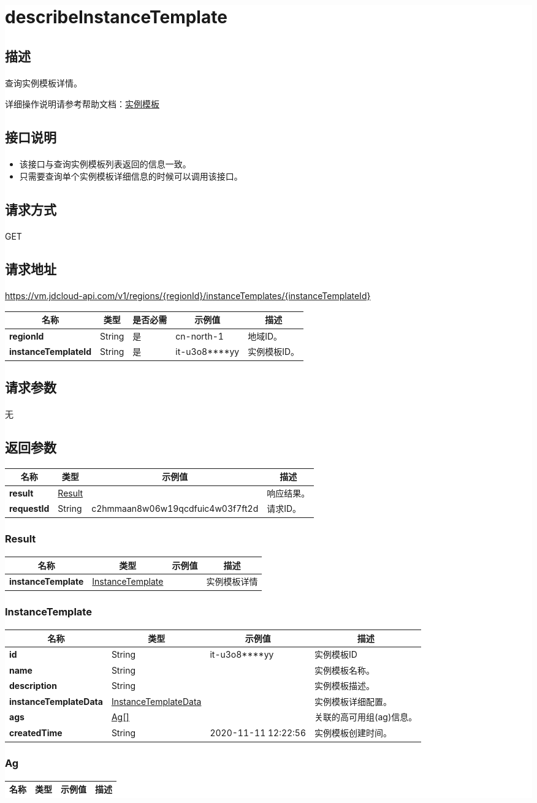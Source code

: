 # describeInstanceTemplate


## 描述

查询实例模板详情。

详细操作说明请参考帮助文档：[实例模板](https://docs.jdcloud.com/cn/virtual-machines/instance-template-overview)

## 接口说明
- 该接口与查询实例模板列表返回的信息一致。
- 只需要查询单个实例模板详细信息的时候可以调用该接口。


## 请求方式
GET

## 请求地址
https://vm.jdcloud-api.com/v1/regions/{regionId}/instanceTemplates/{instanceTemplateId}

|名称|类型|是否必需|示例值|描述|
|---|---|---|---|---|
|**regionId**|String|是|cn-north-1|地域ID。|
|**instanceTemplateId**|String|是|it-u3o8****yy|实例模板ID。|

## 请求参数
无


## 返回参数
|名称|类型|示例值|描述|
|---|---|---|---|
|**result**|[Result](describeInstanceTemplate#result)| |响应结果。|
|**requestId**|String|c2hmmaan8w06w19qcdfuic4w03f7ft2d|请求ID。|

### <div id="Result">Result</div>
|名称|类型|示例值|描述|
|---|---|---|---|
|**instanceTemplate**|[InstanceTemplate](describeInstanceTemplate#instancetemplate)| |实例模板详情 |
### <div id="InstanceTemplate">InstanceTemplate</div>
|名称|类型|示例值|描述|
|---|---|---|---|
|**id**|String|it-u3o8****yy|实例模板ID|
|**name**|String| |实例模板名称。|
|**description**|String| |实例模板描述。|
|**instanceTemplateData**|[InstanceTemplateData](describeInstanceTemplate#instancetemplatedata)| |实例模板详细配置。|
|**ags**|[Ag[]](describeInstanceTemplate#ag)| |关联的高可用组(ag)信息。|
|**createdTime**|String|2020-11-11 12:22:56|实例模板创建时间。|
### <div id="Ag">Ag</div>
|名称|类型|示例值|描述|
|---|---|---|---|